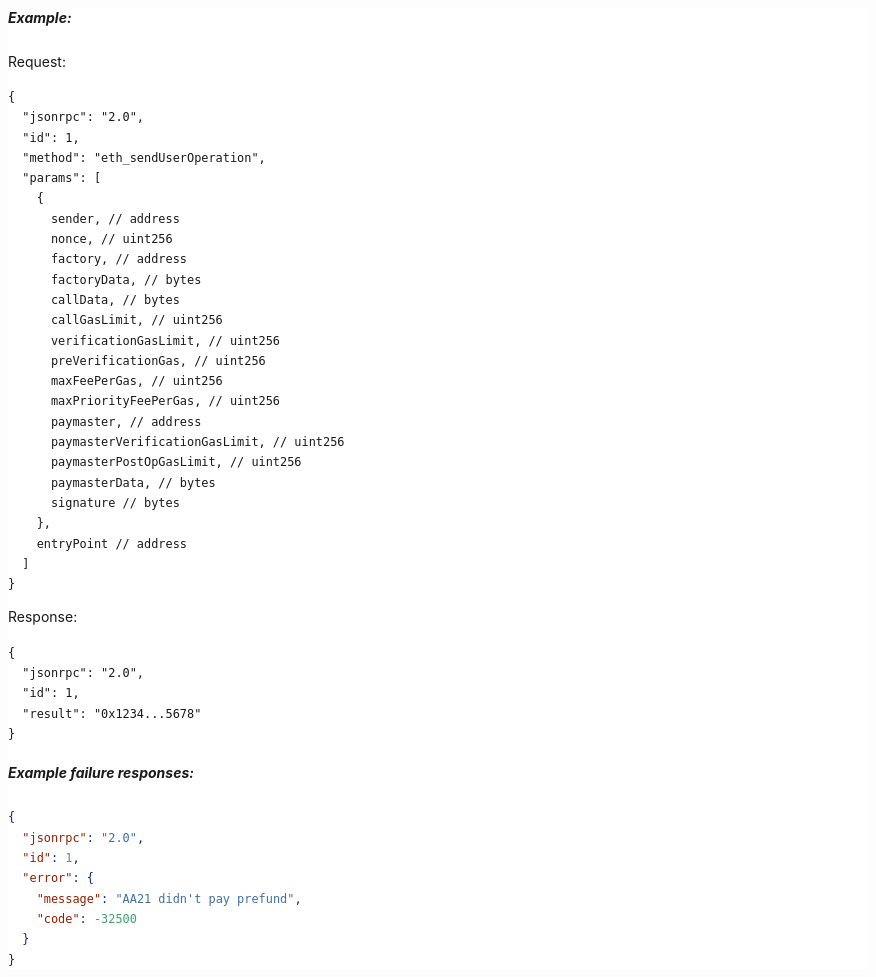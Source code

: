 ##### Example:

Request:

```json=
{
  "jsonrpc": "2.0",
  "id": 1,
  "method": "eth_sendUserOperation",
  "params": [
    {
      sender, // address
      nonce, // uint256
      factory, // address
      factoryData, // bytes
      callData, // bytes
      callGasLimit, // uint256
      verificationGasLimit, // uint256
      preVerificationGas, // uint256
      maxFeePerGas, // uint256
      maxPriorityFeePerGas, // uint256
      paymaster, // address
      paymasterVerificationGasLimit, // uint256
      paymasterPostOpGasLimit, // uint256
      paymasterData, // bytes
      signature // bytes
    },
    entryPoint // address
  ]
}

```

Response:

```
{
  "jsonrpc": "2.0",
  "id": 1,
  "result": "0x1234...5678"
}
```

##### Example failure responses:

```json
{
  "jsonrpc": "2.0",
  "id": 1,
  "error": {
    "message": "AA21 didn't pay prefund",
    "code": -32500
  }
}
```
